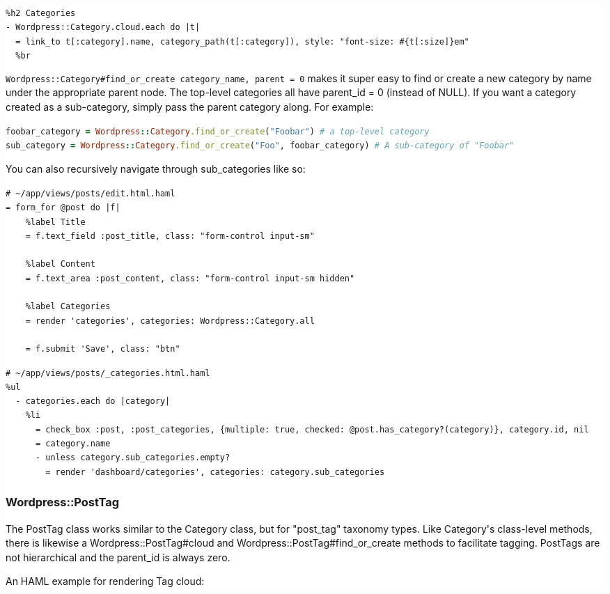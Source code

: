 ``` haml
%h2 Categories
- Wordpress::Category.cloud.each do |t|
  = link_to t[:category].name, category_path(t[:category]), style: "font-size: #{t[:size]}em"
  %br
```

`Wordpress::Category#find_or_create category_name, parent = 0` makes it super easy to find or create a new category by name under the appropriate parent node.  The top-level categories all have parent_id = 0 (instead of NULL).  If you want a category created as a sub-category, simply pass the parent category along.  For example:

``` ruby
foobar_category = Wordpress::Category.find_or_create("Foobar") # a top-level category
sub_category = Wordpress::Category.find_or_create("Foo", foobar_category) # A sub-category of "Foobar"
```

You can also recursively navigate through sub_categories like so:

``` haml
# ~/app/views/posts/edit.html.haml
= form_for @post do |f|
    %label Title
    = f.text_field :post_title, class: "form-control input-sm"

    %label Content
    = f.text_area :post_content, class: "form-control input-sm hidden"

    %label Categories
    = render 'categories', categories: Wordpress::Category.all

    = f.submit 'Save', class: "btn"
```

``` haml
# ~/app/views/posts/_categories.html.haml
%ul
  - categories.each do |category|
    %li
      = check_box :post, :post_categories, {multiple: true, checked: @post.has_category?(category)}, category.id, nil
      = category.name
      - unless category.sub_categories.empty?
        = render 'dashboard/categories', categories: category.sub_categories
```

### Wordpress::PostTag

The PostTag class works similar to the Category class, but for "post_tag" taxonomy types.  Like Category's class-level methods, there is likewise a Wordpress::PostTag#cloud and Wordpress::PostTag#find_or_create methods to facilitate tagging.  PostTags are not hierarchical and the parent_id is always zero.

An HAML example for rendering Tag cloud:
